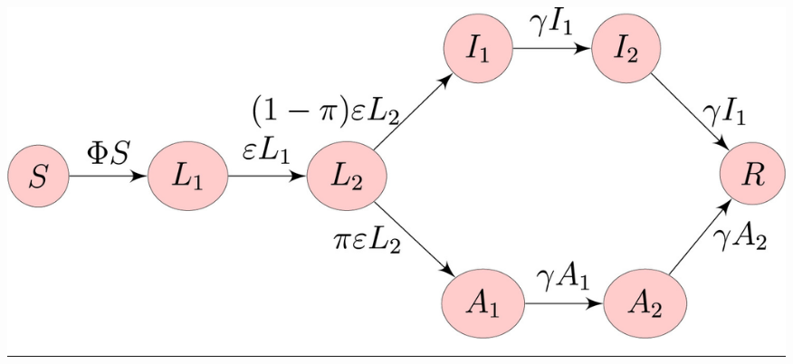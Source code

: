 
![bg contain](https://raw.githubusercontent.com/julien-arino/petit-cours-epidemio-mathematique/main/FIGS/SL1L2I1I2A1A2R.jpg)

---
